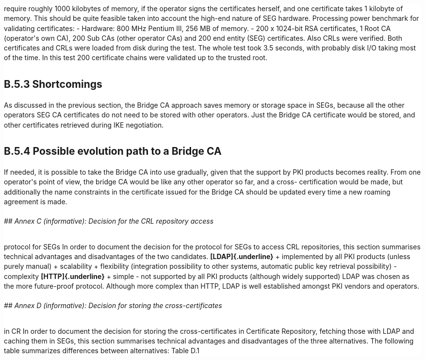 require roughly 1000 kilobytes of memory, if the operator signs the
certificates herself, and one certificate takes 1 kilobyte of memory. This
should be quite feasible taken into account the high-end nature of SEG
hardware.
Processing power benchmark for validating certificates:
\- Hardware: 800 MHz Pentium III, 256 MB of memory.
\- 200 x 1024-bit RSA certificates, 1 Root CA (operator\'s own CA), 200 Sub
CAs (other operator CAs) and 200 end entity (SEG) certificates. Also CRLs were
verified. Both certificates and CRLs were loaded from disk during the test.
The whole test took 3.5 seconds, with probably disk I/O taking most of the
time.
In this test 200 certificate chains were validated up to the trusted root.
## B.5.3 Shortcomings
As discussed in the previous section, the Bridge CA approach saves memory or
storage space in SEGs, because all the other operators SEG CA certificates do
not need to be stored with other operators. Just the Bridge CA certificate
would be stored, and other certificates retrieved during IKE negotiation.
## B.5.4 Possible evolution path to a Bridge CA
If needed, it is possible to take the Bridge CA into use gradually, given that
the support by PKI products becomes reality. From one operator\'s point of
view, the bridge CA would be like any other operator so far, and a cross-
certification would be made, but additionally the name constraints in the
certificate issued for the Bridge CA should be updated every time a new
roaming agreement is made.
###### ## Annex C (informative): Decision for the CRL repository access
protocol for SEGs
In order to document the decision for the protocol for SEGs to access CRL
repositories, this section summarises technical advantages and disadvantages
of the two candidates.
**[LDAP]{.underline}**
\+ implemented by all PKI products (unless purely manual)
\+ scalability
\+ flexibility (integration possibility to other systems, automatic public key
retrieval possibility)
\- complexity
**[HTTP]{.underline}**
\+ simple
\- not supported by all PKI products (although widely supported)
LDAP was chosen as the more future-proof protocol. Although more complex than
HTTP, LDAP is well established amongst PKI vendors and operators.
###### ## Annex D (informative): Decision for storing the cross-certificates
in CR
In order to document the decision for storing the cross-certificates in
Certificate Repository, fetching those with LDAP and caching them in SEGs,
this section summarises technical advantages and disadvantages of the three
alternatives.
The following table summarizes differences between alternatives:
Table D.1